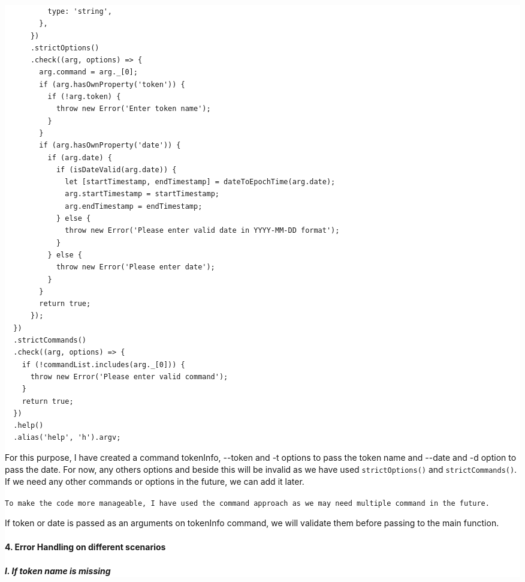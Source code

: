 ```shell
          type: 'string',
        },
      })
      .strictOptions()
      .check((arg, options) => {
        arg.command = arg._[0];
        if (arg.hasOwnProperty('token')) {
          if (!arg.token) {
            throw new Error('Enter token name');
          }
        }
        if (arg.hasOwnProperty('date')) {
          if (arg.date) {
            if (isDateValid(arg.date)) {
              let [startTimestamp, endTimestamp] = dateToEpochTime(arg.date);
              arg.startTimestamp = startTimestamp;
              arg.endTimestamp = endTimestamp;
            } else {
              throw new Error('Please enter valid date in YYYY-MM-DD format');
            }
          } else {
            throw new Error('Please enter date');
          }
        }
        return true;
      });
  })
  .strictCommands()
  .check((arg, options) => {
    if (!commandList.includes(arg._[0])) {
      throw new Error('Please enter valid command');
    }
    return true;
  })
  .help()
  .alias('help', 'h').argv;
```

For this purpose, I have created a command tokenInfo, --token and -t options to pass the token name and --date and -d option to pass the date. For now, any others options and beside this will be invalid as we have used `strictOptions()` and `strictCommands()`. If we need any other commands or options in the future, we can add it later.

`To make the code more manageable, I have used the command approach as we may need multiple command in the future.`

If token or date is passed as an arguments on tokenInfo command, we will validate them before passing to the main function.

#### 4. Error Handling on different scenarios

##### I. If token name is missing
